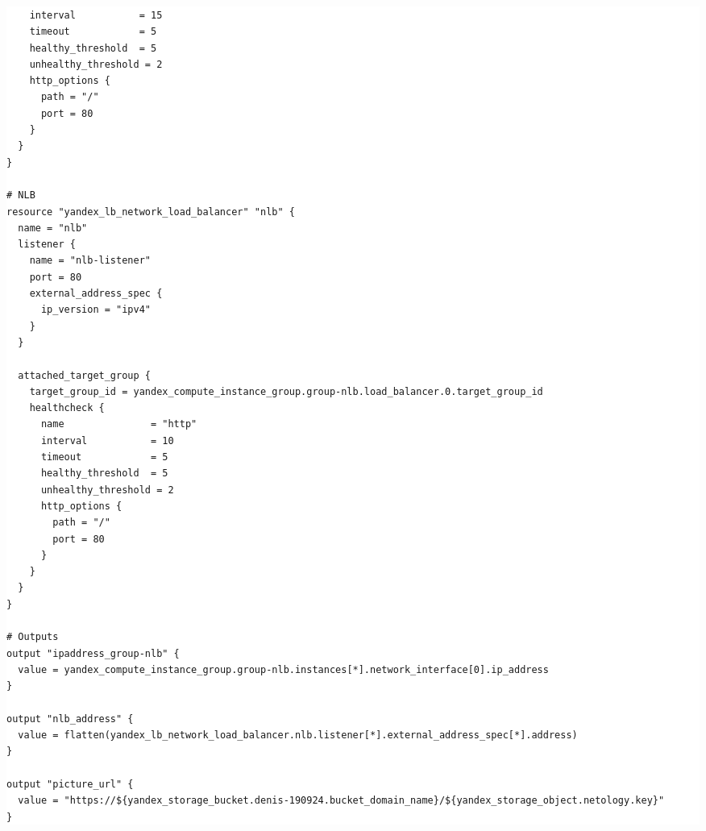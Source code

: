 ```
    interval           = 15
    timeout            = 5
    healthy_threshold  = 5
    unhealthy_threshold = 2
    http_options {
      path = "/"
      port = 80
    }
  }
}

# NLB
resource "yandex_lb_network_load_balancer" "nlb" {
  name = "nlb"
  listener {
    name = "nlb-listener"
    port = 80
    external_address_spec {
      ip_version = "ipv4"
    }
  }

  attached_target_group {
    target_group_id = yandex_compute_instance_group.group-nlb.load_balancer.0.target_group_id
    healthcheck {
      name               = "http"
      interval           = 10
      timeout            = 5
      healthy_threshold  = 5
      unhealthy_threshold = 2
      http_options {
        path = "/"
        port = 80
      }
    }
  }
}

# Outputs
output "ipaddress_group-nlb" {
  value = yandex_compute_instance_group.group-nlb.instances[*].network_interface[0].ip_address
}

output "nlb_address" {
  value = flatten(yandex_lb_network_load_balancer.nlb.listener[*].external_address_spec[*].address)
}

output "picture_url" {
  value = "https://${yandex_storage_bucket.denis-190924.bucket_domain_name}/${yandex_storage_object.netology.key}"
}
```
